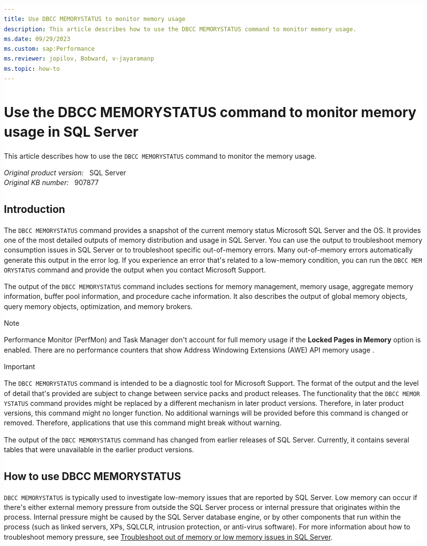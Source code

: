 ```yaml
---
title: Use DBCC MEMORYSTATUS to monitor memory usage
description: This article describes how to use the DBCC MEMORYSTATUS command to monitor memory usage.
ms.date: 09/29/2023
ms.custom: sap:Performance
ms.reviewer: jopilov, Bobward, v-jayaramanp
ms.topic: how-to
---
```


# Use the DBCC MEMORYSTATUS command to monitor memory usage in SQL Server

This article describes how to use the `DBCC MEMORYSTATUS` command to monitor the memory usage.

_Original product version:_ &nbsp; SQL Server  
_Original KB number:_ &nbsp; 907877

## Introduction

The `DBCC MEMORYSTATUS` command provides a snapshot of the current memory status Microsoft SQL Server and the OS. It provides one of the most detailed outputs of memory distribution and usage in SQL Server. You can use the output to troubleshoot memory consumption issues in SQL Server or to troubleshoot specific out-of-memory errors. Many out-of-memory errors automatically generate this output in the error log. If you experience an error that's related to a low-memory condition, you can run the `DBCC MEMORYSTATUS` command and provide the output when you contact Microsoft Support.

The output of the `DBCC MEMORYSTATUS` command includes sections for memory management, memory usage, aggregate memory information, buffer pool information, and procedure cache information. It also describes the output of global memory objects, query memory objects, optimization, and memory brokers.

> [!NOTE]
> Performance Monitor (PerfMon) and Task Manager don't account for full memory usage if the **Locked Pages in Memory** option is enabled. There are no performance counters that show Address Windowing Extensions (AWE) API memory usage .

> [!IMPORTANT]
> The `DBCC MEMORYSTATUS` command is intended to be a diagnostic tool for Microsoft Support. The format of the output and the level of detail that's provided are subject to change between service packs and product releases. The functionality that the `DBCC MEMORYSTATUS` command provides might be replaced by a different mechanism in later product versions. Therefore, in later product versions, this command might no longer function. No additional warnings will be provided before this command is changed or removed. Therefore, applications that use this command might break without warning.

The output of the `DBCC MEMORYSTATUS` command has changed from earlier releases of SQL Server. Currently, it contains several tables that were unavailable in the earlier product versions.

## How to use DBCC MEMORYSTATUS

`DBCC MEMORYSTATUS` is typically used to investigate low-memory issues that are reported by SQL Server. Low memory can occur if there's either external memory pressure from outside the SQL Server process or internal pressure that originates within the process. Internal pressure might be caused by the SQL Server database engine, or by other components that run within the process (such as linked servers, XPs, SQLCLR, intrusion protection, or anti-virus software). For more information about how to troubleshoot memory pressure, see [Troubleshoot out of memory or low memory issues in SQL Server](troubleshoot-memory-issues.md).
